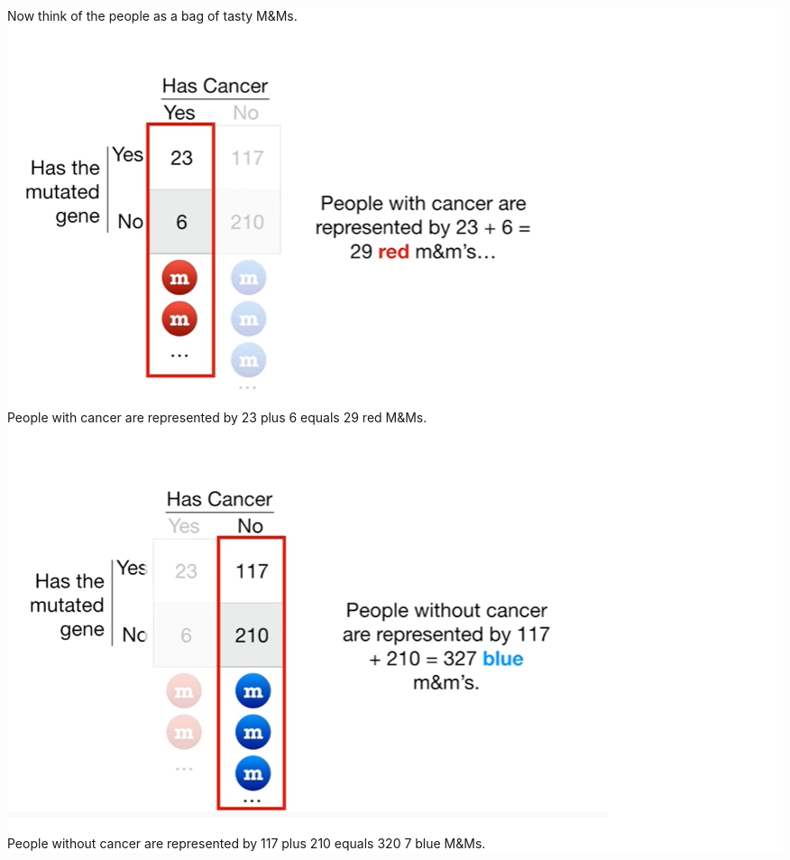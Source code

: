 Now think of the people as a bag of tasty M&Ms.

![](media/STATQUEST-41-STATISTICS_FUNDAMENTALS-ODDS_RATIO/image61.png)

People with cancer are represented by 23 plus 6 equals 29 red M&Ms.

![](media/STATQUEST-41-STATISTICS_FUNDAMENTALS-ODDS_RATIO/image62.png)

People without cancer are represented by 117 plus 210 equals 320 7 blue
M&Ms.
